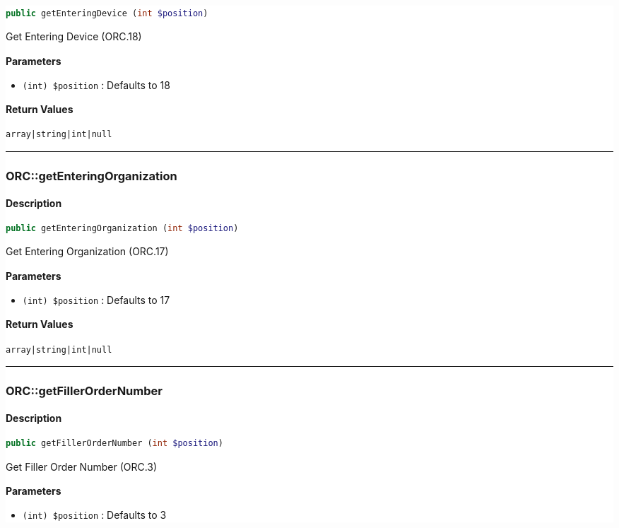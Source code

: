 ```php
public getEnteringDevice (int $position)
```

Get Entering Device (ORC.18) 

 

**Parameters**

* `(int) $position`
: Defaults to 18  

**Return Values**

`array|string|int|null`




<hr />


### ORC::getEnteringOrganization  

**Description**

```php
public getEnteringOrganization (int $position)
```

Get Entering Organization (ORC.17) 

 

**Parameters**

* `(int) $position`
: Defaults to 17  

**Return Values**

`array|string|int|null`




<hr />


### ORC::getFillerOrderNumber  

**Description**

```php
public getFillerOrderNumber (int $position)
```

Get Filler Order Number (ORC.3) 

 

**Parameters**

* `(int) $position`
: Defaults to 3  
